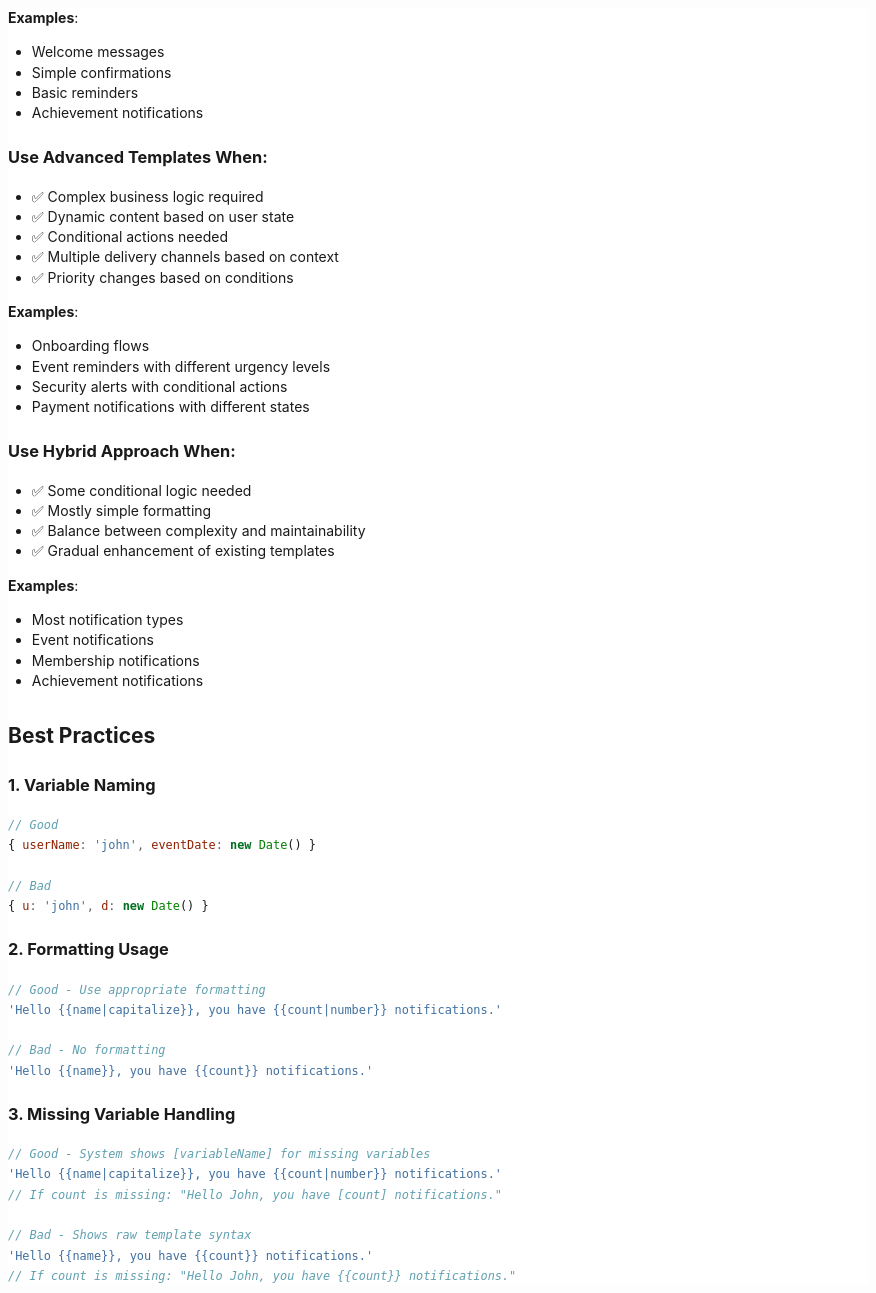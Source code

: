 **Examples**:
- Welcome messages
- Simple confirmations
- Basic reminders
- Achievement notifications

### Use Advanced Templates When:
- ✅ Complex business logic required
- ✅ Dynamic content based on user state
- ✅ Conditional actions needed
- ✅ Multiple delivery channels based on context
- ✅ Priority changes based on conditions

**Examples**:
- Onboarding flows
- Event reminders with different urgency levels
- Security alerts with conditional actions
- Payment notifications with different states

### Use Hybrid Approach When:
- ✅ Some conditional logic needed
- ✅ Mostly simple formatting
- ✅ Balance between complexity and maintainability
- ✅ Gradual enhancement of existing templates

**Examples**:
- Most notification types
- Event notifications
- Membership notifications
- Achievement notifications

## Best Practices

### 1. Variable Naming
```javascript
// Good
{ userName: 'john', eventDate: new Date() }

// Bad
{ u: 'john', d: new Date() }
```

### 2. Formatting Usage
```javascript
// Good - Use appropriate formatting
'Hello {{name|capitalize}}, you have {{count|number}} notifications.'

// Bad - No formatting
'Hello {{name}}, you have {{count}} notifications.'
```

### 3. Missing Variable Handling
```javascript
// Good - System shows [variableName] for missing variables
'Hello {{name|capitalize}}, you have {{count|number}} notifications.'
// If count is missing: "Hello John, you have [count] notifications."

// Bad - Shows raw template syntax
'Hello {{name}}, you have {{count}} notifications.'
// If count is missing: "Hello John, you have {{count}} notifications."
```

